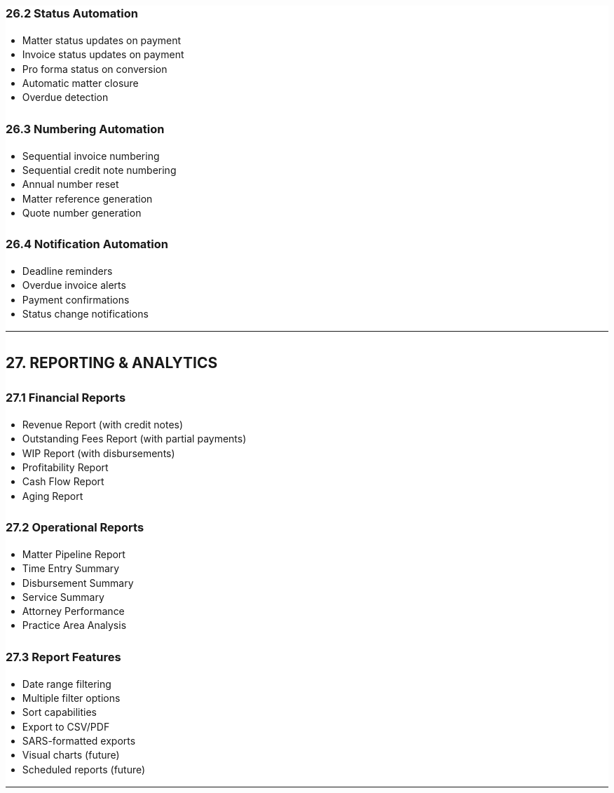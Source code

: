 ### 26.2 Status Automation
- Matter status updates on payment
- Invoice status updates on payment
- Pro forma status on conversion
- Automatic matter closure
- Overdue detection

### 26.3 Numbering Automation
- Sequential invoice numbering
- Sequential credit note numbering
- Annual number reset
- Matter reference generation
- Quote number generation

### 26.4 Notification Automation
- Deadline reminders
- Overdue invoice alerts
- Payment confirmations
- Status change notifications

---

## 27. REPORTING & ANALYTICS

### 27.1 Financial Reports
- Revenue Report (with credit notes)
- Outstanding Fees Report (with partial payments)
- WIP Report (with disbursements)
- Profitability Report
- Cash Flow Report
- Aging Report

### 27.2 Operational Reports
- Matter Pipeline Report
- Time Entry Summary
- Disbursement Summary
- Service Summary
- Attorney Performance
- Practice Area Analysis

### 27.3 Report Features
- Date range filtering
- Multiple filter options
- Sort capabilities
- Export to CSV/PDF
- SARS-formatted exports
- Visual charts (future)
- Scheduled reports (future)

---